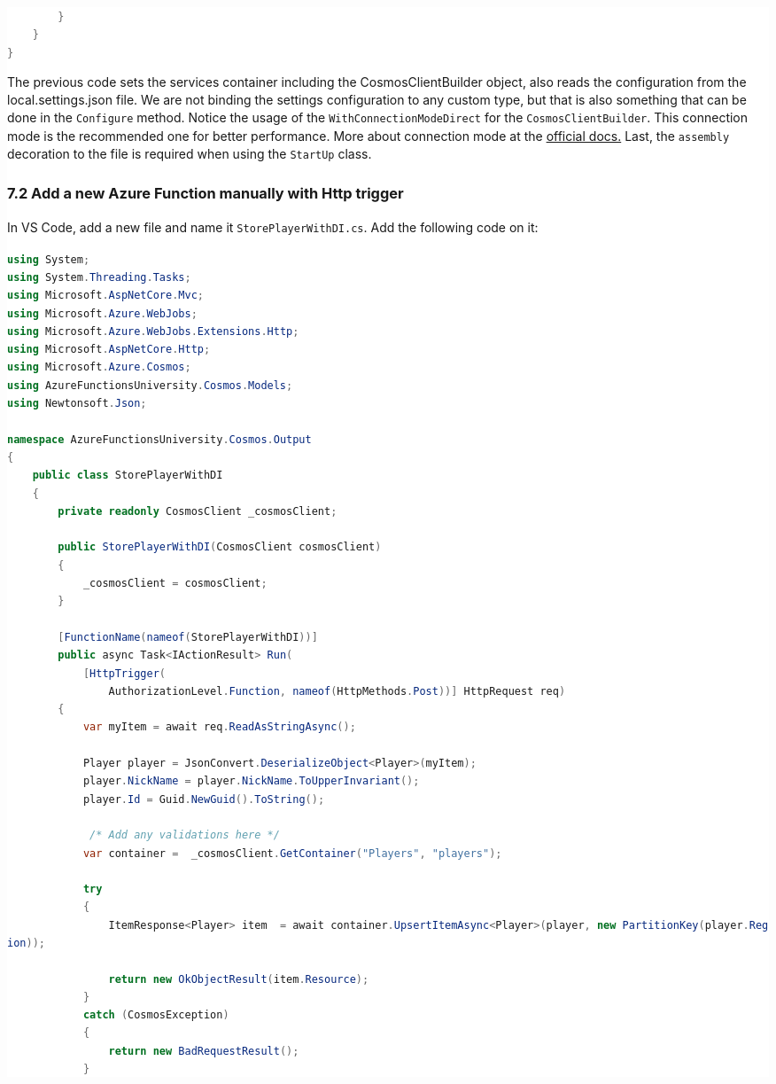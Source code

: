 ```csharp
        }
    }
}
```

The previous code sets the services container including the CosmosClientBuilder object, also reads the configuration from the local.settings.json file. We are not binding the settings configuration to any custom type, but that is also something that can be done in the `Configure` method.
Notice the usage of the `WithConnectionModeDirect` for the `CosmosClientBuilder`. This connection mode is the recommended one for better performance. More about connection mode at the [official docs.](https://docs.microsoft.com/en-us/azure/cosmos-db/sql-sdk-connection-modes)
Last, the `assembly` decoration to the file is required when using the `StartUp` class.

### 7.2 Add a new Azure Function manually with Http trigger

In VS Code, add a new file and name it `StorePlayerWithDI.cs`. Add the following code on it:

```csharp
using System;
using System.Threading.Tasks;
using Microsoft.AspNetCore.Mvc;
using Microsoft.Azure.WebJobs;
using Microsoft.Azure.WebJobs.Extensions.Http;
using Microsoft.AspNetCore.Http;
using Microsoft.Azure.Cosmos;
using AzureFunctionsUniversity.Cosmos.Models;
using Newtonsoft.Json;

namespace AzureFunctionsUniversity.Cosmos.Output
{
    public class StorePlayerWithDI
    {
        private readonly CosmosClient _cosmosClient;

        public StorePlayerWithDI(CosmosClient cosmosClient)
        {
            _cosmosClient = cosmosClient;
        }

        [FunctionName(nameof(StorePlayerWithDI))]
        public async Task<IActionResult> Run(   
            [HttpTrigger(
                AuthorizationLevel.Function, nameof(HttpMethods.Post))] HttpRequest req)
        {
            var myItem = await req.ReadAsStringAsync();

            Player player = JsonConvert.DeserializeObject<Player>(myItem);            
            player.NickName = player.NickName.ToUpperInvariant();      
            player.Id = Guid.NewGuid().ToString();           
            
             /* Add any validations here */      
            var container =  _cosmosClient.GetContainer("Players", "players");        

            try
            {
                ItemResponse<Player> item  = await container.UpsertItemAsync<Player>(player, new PartitionKey(player.Region));

                return new OkObjectResult(item.Resource);
            }
            catch (CosmosException)
            {
                return new BadRequestResult();                
            }
```